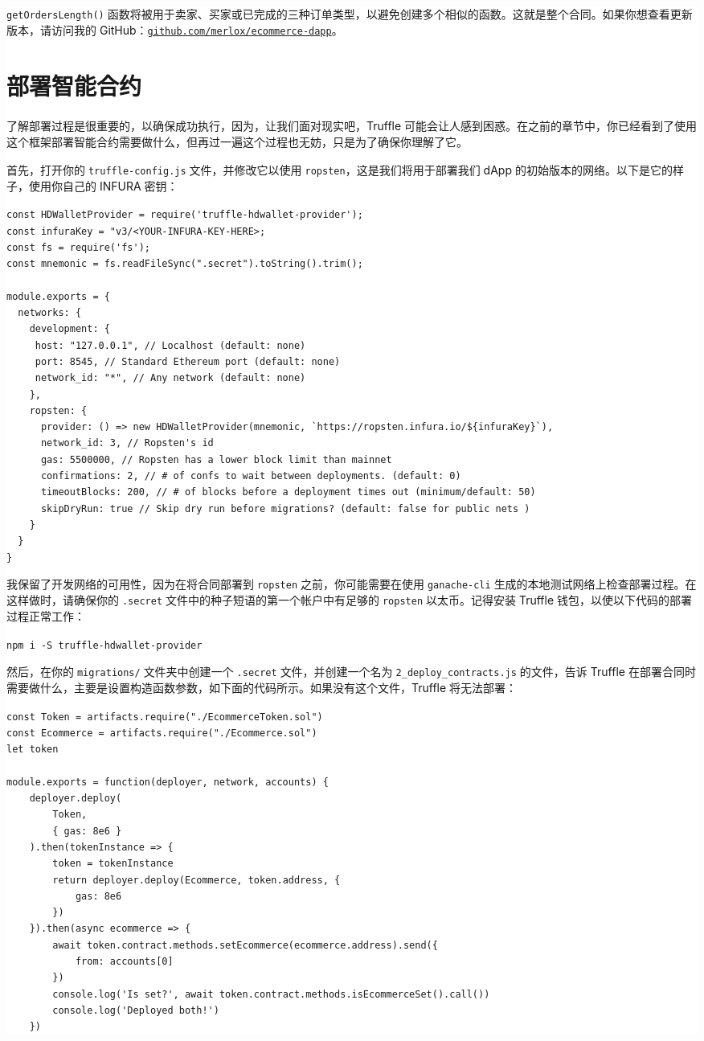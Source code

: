 `getOrdersLength()` 函数将被用于卖家、买家或已完成的三种订单类型，以避免创建多个相似的函数。这就是整个合同。如果你想查看更新版本，请访问我的 GitHub：[`github.com/merlox/ecommerce-dapp`](https://github.com/merlox/ecommerce-dapp)。

# 部署智能合约

了解部署过程是很重要的，以确保成功执行，因为，让我们面对现实吧，Truffle 可能会让人感到困惑。在之前的章节中，你已经看到了使用这个框架部署智能合约需要做什么，但再过一遍这个过程也无妨，只是为了确保你理解了它。

首先，打开你的 `truffle-config.js` 文件，并修改它以使用 `ropsten`，这是我们将用于部署我们 dApp 的初始版本的网络。以下是它的样子，使用你自己的 INFURA 密钥：

```
const HDWalletProvider = require('truffle-hdwallet-provider');
const infuraKey = "v3/<YOUR-INFURA-KEY-HERE>;
const fs = require('fs');
const mnemonic = fs.readFileSync(".secret").toString().trim();

module.exports = {
  networks: {
    development: {
     host: "127.0.0.1", // Localhost (default: none)
     port: 8545, // Standard Ethereum port (default: none)
     network_id: "*", // Any network (default: none)
    },
    ropsten: {
      provider: () => new HDWalletProvider(mnemonic, `https://ropsten.infura.io/${infuraKey}`),
      network_id: 3, // Ropsten's id
      gas: 5500000, // Ropsten has a lower block limit than mainnet
      confirmations: 2, // # of confs to wait between deployments. (default: 0)
      timeoutBlocks: 200, // # of blocks before a deployment times out (minimum/default: 50)
      skipDryRun: true // Skip dry run before migrations? (default: false for public nets )
    }
  }
}
```

我保留了开发网络的可用性，因为在将合同部署到 `ropsten` 之前，你可能需要在使用 `ganache-cli` 生成的本地测试网络上检查部署过程。在这样做时，请确保你的 `.secret` 文件中的种子短语的第一个帐户中有足够的 `ropsten` 以太币。记得安装 Truffle 钱包，以使以下代码的部署过程正常工作：

```
npm i -S truffle-hdwallet-provider
```

然后，在你的 `migrations/` 文件夹中创建一个 `.secret` 文件，并创建一个名为 `2_deploy_contracts.js` 的文件，告诉 Truffle 在部署合同时需要做什么，主要是设置构造函数参数，如下面的代码所示。如果没有这个文件，Truffle 将无法部署：

```
const Token = artifacts.require("./EcommerceToken.sol")
const Ecommerce = artifacts.require("./Ecommerce.sol")
let token

module.exports = function(deployer, network, accounts) {
    deployer.deploy(
        Token,
        { gas: 8e6 }
    ).then(tokenInstance => {
        token = tokenInstance
        return deployer.deploy(Ecommerce, token.address, {
            gas: 8e6
        })
    }).then(async ecommerce => {
        await token.contract.methods.setEcommerce(ecommerce.address).send({
            from: accounts[0]
        })
        console.log('Is set?', await token.contract.methods.isEcommerceSet().call())
        console.log('Deployed both!')
    })
```